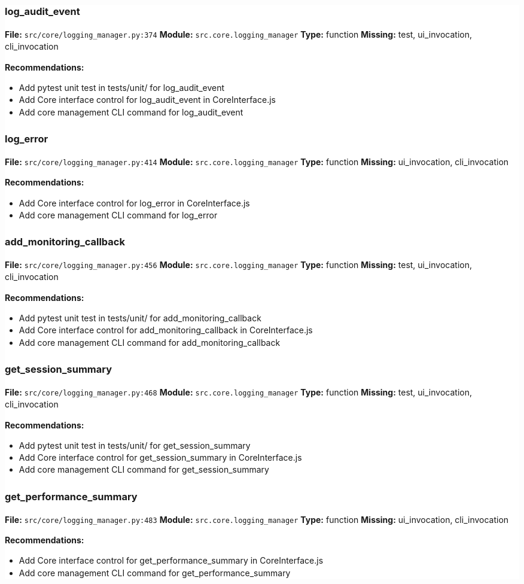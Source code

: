 ### log_audit_event
**File:** `src/core/logging_manager.py:374`
**Module:** `src.core.logging_manager`
**Type:** function
**Missing:** test, ui_invocation, cli_invocation

**Recommendations:**
- Add pytest unit test in tests/unit/ for log_audit_event
- Add Core interface control for log_audit_event in CoreInterface.js
- Add core management CLI command for log_audit_event

### log_error
**File:** `src/core/logging_manager.py:414`
**Module:** `src.core.logging_manager`
**Type:** function
**Missing:** ui_invocation, cli_invocation

**Recommendations:**
- Add Core interface control for log_error in CoreInterface.js
- Add core management CLI command for log_error

### add_monitoring_callback
**File:** `src/core/logging_manager.py:456`
**Module:** `src.core.logging_manager`
**Type:** function
**Missing:** test, ui_invocation, cli_invocation

**Recommendations:**
- Add pytest unit test in tests/unit/ for add_monitoring_callback
- Add Core interface control for add_monitoring_callback in CoreInterface.js
- Add core management CLI command for add_monitoring_callback

### get_session_summary
**File:** `src/core/logging_manager.py:468`
**Module:** `src.core.logging_manager`
**Type:** function
**Missing:** test, ui_invocation, cli_invocation

**Recommendations:**
- Add pytest unit test in tests/unit/ for get_session_summary
- Add Core interface control for get_session_summary in CoreInterface.js
- Add core management CLI command for get_session_summary

### get_performance_summary
**File:** `src/core/logging_manager.py:483`
**Module:** `src.core.logging_manager`
**Type:** function
**Missing:** ui_invocation, cli_invocation

**Recommendations:**
- Add Core interface control for get_performance_summary in CoreInterface.js
- Add core management CLI command for get_performance_summary
